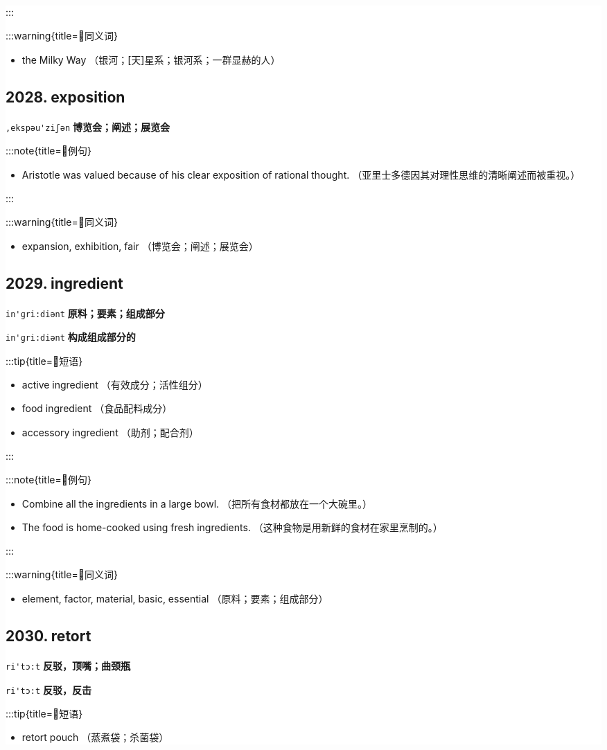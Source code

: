 :::

:::warning{title=🤔同义词}

- the Milky Way （银河；[天]星系；银河系；一群显赫的人）


## 2028. exposition

`,ekspəu'ziʃən`  **博览会；阐述；展览会**

:::note{title=🎤例句}

- Aristotle was valued because of his clear exposition of rational thought. （亚里士多德因其对理性思维的清晰阐述而被重视。）

:::

:::warning{title=🤔同义词}

- expansion, exhibition, fair （博览会；阐述；展览会）


## 2029. ingredient

`in'ɡri:diənt`  **原料；要素；组成部分**

`in'ɡri:diənt`  **构成组成部分的**

:::tip{title=🤩短语}

- active ingredient （有效成分；活性组分）

- food ingredient （食品配料成分）

- accessory ingredient （助剂；配合剂）

:::

:::note{title=🎤例句}

- Combine all the ingredients in a large bowl. （把所有食材都放在一个大碗里。）

- The food is home-cooked using fresh ingredients. （这种食物是用新鲜的食材在家里烹制的。）

:::

:::warning{title=🤔同义词}

- element, factor, material, basic, essential （原料；要素；组成部分）


## 2030. retort

`ri'tɔ:t`  **反驳，顶嘴；曲颈瓶**

`ri'tɔ:t`  **反驳，反击**

:::tip{title=🤩短语}

- retort pouch （蒸煮袋；杀菌袋）
